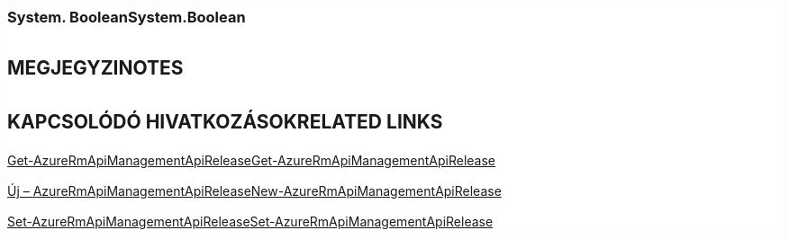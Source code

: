 ### <span data-ttu-id="aa10d-144">System. Boolean</span><span class="sxs-lookup"><span data-stu-id="aa10d-144">System.Boolean</span></span>

## <span data-ttu-id="aa10d-145">MEGJEGYZI</span><span class="sxs-lookup"><span data-stu-id="aa10d-145">NOTES</span></span>

## <span data-ttu-id="aa10d-146">KAPCSOLÓDÓ HIVATKOZÁSOK</span><span class="sxs-lookup"><span data-stu-id="aa10d-146">RELATED LINKS</span></span>

[<span data-ttu-id="aa10d-147">Get-AzureRmApiManagementApiRelease</span><span class="sxs-lookup"><span data-stu-id="aa10d-147">Get-AzureRmApiManagementApiRelease</span></span>](./Get-AzureRmApiManagementApiRelease.md)

[<span data-ttu-id="aa10d-148">Új – AzureRmApiManagementApiRelease</span><span class="sxs-lookup"><span data-stu-id="aa10d-148">New-AzureRmApiManagementApiRelease</span></span>](./New-AzureRmApiManagementApiRelease.md)

[<span data-ttu-id="aa10d-149">Set-AzureRmApiManagementApiRelease</span><span class="sxs-lookup"><span data-stu-id="aa10d-149">Set-AzureRmApiManagementApiRelease</span></span>](./Set-AzureRmApiManagementApiRelease.md)
